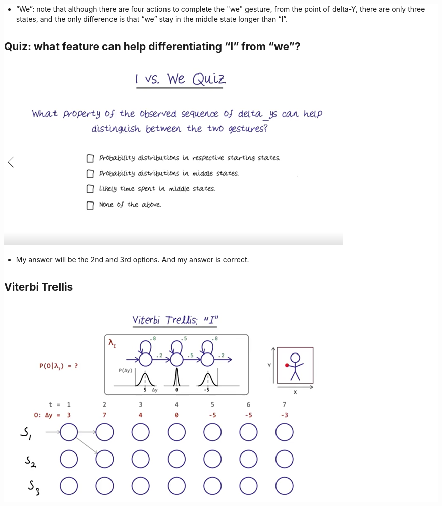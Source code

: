 * “We”: note that although there are four actions to complete the "we" gesture, from the point of delta-Y, there are only three states, and the only difference is that “we” stay in the middle state longer than “I”.

## Quiz: what feature can help differentiating “I” from “we”?

![features useful for the problem](/assets/images/计算机科学/118382-8367eeff7989da23.png)
* My answer will be the 2nd and 3rd options. And my answer is correct.

## Viterbi Trellis

![Vitrbi Trellis](/assets/images/计算机科学/118382-50f36eb265ccdb96.png)
